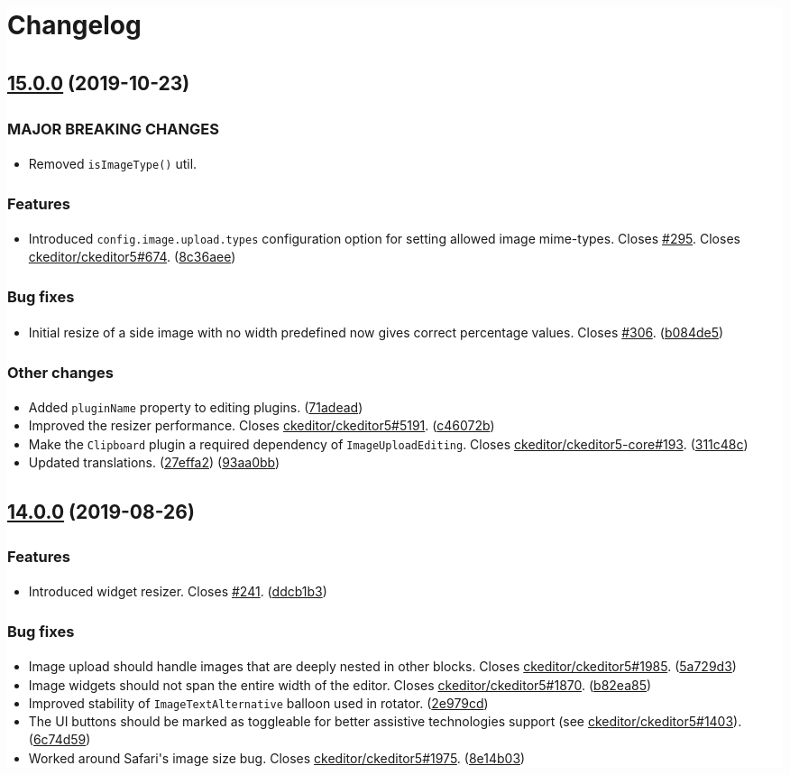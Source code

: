 Changelog
=========

## [15.0.0](https://github.com/ckeditor/ckeditor5-image/compare/v14.0.0...v15.0.0) (2019-10-23)

### MAJOR BREAKING CHANGES

* Removed `isImageType()` util.

### Features

* Introduced `config.image.upload.types` configuration option for setting allowed image mime-types. Closes [#295](https://github.com/ckeditor/ckeditor5-image/issues/295). Closes [ckeditor/ckeditor5#674](https://github.com/ckeditor/ckeditor5/issues/674). ([8c36aee](https://github.com/ckeditor/ckeditor5-image/commit/8c36aee))

### Bug fixes

* Initial resize of a side image with no width predefined now gives correct percentage values. Closes [#306](https://github.com/ckeditor/ckeditor5-image/issues/306). ([b084de5](https://github.com/ckeditor/ckeditor5-image/commit/b084de5))

### Other changes

* Added `pluginName` property to editing plugins. ([71adead](https://github.com/ckeditor/ckeditor5-image/commit/71adead))
* Improved the resizer performance. Closes [ckeditor/ckeditor5#5191](https://github.com/ckeditor/ckeditor5/issues/5191). ([c46072b](https://github.com/ckeditor/ckeditor5-image/commit/c46072b))
* Make the `Clipboard` plugin a required dependency of `ImageUploadEditing`. Closes [ckeditor/ckeditor5-core#193](https://github.com/ckeditor/ckeditor5-core/issues/193). ([311c48c](https://github.com/ckeditor/ckeditor5-image/commit/311c48c))
* Updated translations. ([27effa2](https://github.com/ckeditor/ckeditor5-image/commit/27effa2)) ([93aa0bb](https://github.com/ckeditor/ckeditor5-image/commit/93aa0bb))


## [14.0.0](https://github.com/ckeditor/ckeditor5-image/compare/v13.1.2...v14.0.0) (2019-08-26)

### Features

* Introduced widget resizer. Closes [#241](https://github.com/ckeditor/ckeditor5-image/issues/241). ([ddcb1b3](https://github.com/ckeditor/ckeditor5-image/commit/ddcb1b3))

### Bug fixes

* Image upload should handle images that are deeply nested in other blocks. Closes [ckeditor/ckeditor5#1985](https://github.com/ckeditor/ckeditor5/issues/1985). ([5a729d3](https://github.com/ckeditor/ckeditor5-image/commit/5a729d3))
* Image widgets should not span the entire width of the editor. Closes [ckeditor/ckeditor5#1870](https://github.com/ckeditor/ckeditor5/issues/1870). ([b82ea85](https://github.com/ckeditor/ckeditor5-image/commit/b82ea85))
* Improved stability of `ImageTextAlternative` balloon used in rotator. ([2e979cd](https://github.com/ckeditor/ckeditor5-image/commit/2e979cd))
* The UI buttons should be marked as toggleable for better assistive technologies support (see [ckeditor/ckeditor5#1403](https://github.com/ckeditor/ckeditor5/issues/1403)). ([6c74d59](https://github.com/ckeditor/ckeditor5-image/commit/6c74d59))
* Worked around Safari's image size bug. Closes [ckeditor/ckeditor5#1975](https://github.com/ckeditor/ckeditor5/issues/1975). ([8e14b03](https://github.com/ckeditor/ckeditor5-image/commit/8e14b03))

